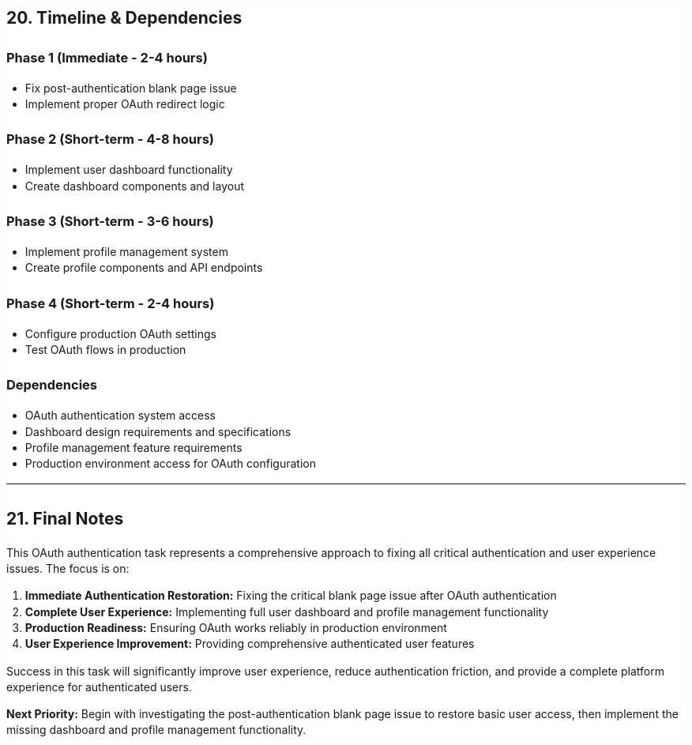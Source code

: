 
## 20. Timeline & Dependencies

### Phase 1 (Immediate - 2-4 hours)
- Fix post-authentication blank page issue
- Implement proper OAuth redirect logic

### Phase 2 (Short-term - 4-8 hours)
- Implement user dashboard functionality
- Create dashboard components and layout

### Phase 3 (Short-term - 3-6 hours)
- Implement profile management system
- Create profile components and API endpoints

### Phase 4 (Short-term - 2-4 hours)
- Configure production OAuth settings
- Test OAuth flows in production

### Dependencies
- OAuth authentication system access
- Dashboard design requirements and specifications
- Profile management feature requirements
- Production environment access for OAuth configuration

---

## 21. Final Notes

This OAuth authentication task represents a comprehensive approach to fixing all critical authentication and user experience issues. The focus is on:

1. **Immediate Authentication Restoration:** Fixing the critical blank page issue after OAuth authentication
2. **Complete User Experience:** Implementing full user dashboard and profile management functionality
3. **Production Readiness:** Ensuring OAuth works reliably in production environment
4. **User Experience Improvement:** Providing comprehensive authenticated user features

Success in this task will significantly improve user experience, reduce authentication friction, and provide a complete platform experience for authenticated users.

**Next Priority:** Begin with investigating the post-authentication blank page issue to restore basic user access, then implement the missing dashboard and profile management functionality.
